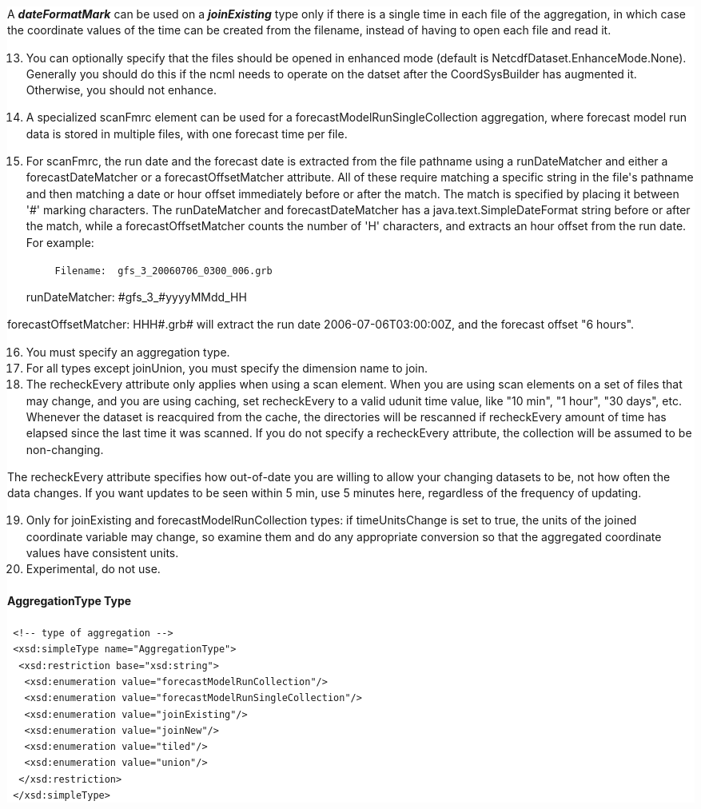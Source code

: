 A <b>_dateFormatMark_</b> can be used on a <b>_joinExisting_</b> type only if there is a single time in each file of the aggregation, in which case the coordinate values of the time can be created from the filename, instead of having to open each file and read it.

13. You can optionally specify that the files should be opened in enhanced mode (default is NetcdfDataset.EnhanceMode.None). Generally you should do this if the ncml needs to operate on the datset after the CoordSysBuilder has augmented it. Otherwise, you should not enhance.
14. A specialized scanFmrc element can be used for a forecastModelRunSingleCollection aggregation, where forecast model run data is stored in multiple files, with one forecast time per file.
15. For scanFmrc, the run date and the forecast date is extracted from the file pathname using a runDateMatcher and either a forecastDateMatcher or a forecastOffsetMatcher attribute. All of these require matching a specific string in the file's pathname and then matching a date or hour offset immediately before or after the match. The match is specified by placing it between '#' marking characters. The runDateMatcher and forecastDateMatcher has a java.text.SimpleDateFormat string before or after the match, while a forecastOffsetMatcher counts the number of 'H' characters, and extracts an hour offset from the run date. For example:
     
             Filename:  gfs_3_20060706_0300_006.grb 
       runDateMatcher: #gfs_3_#yyyyMMdd_HH
       
forecastOffsetMatcher:                     HHH#.grb#
will extract the run date 2006-07-06T03:00:00Z, and the forecast offset "6 hours".

16. You must specify an aggregation type.
17. For all types except joinUnion, you must specify the dimension name to join.
17. The recheckEvery attribute only applies when using a scan element. When you are using scan elements on a set of files that may change, and you are using caching, set recheckEvery to a valid udunit time value, like "10 min", "1 hour", "30 days", etc. Whenever the dataset is reacquired from the cache, the directories will be rescanned if recheckEvery amount of time has elapsed since the last time it was scanned. If you do not specify a recheckEvery attribute, the collection will be assumed to be non-changing.

 The recheckEvery attribute specifies how out-of-date you are willing to allow your changing datasets to be, not how often the data changes. If you want updates to be seen within 5 min, use 5 minutes here, regardless of the frequency of updating.

19. Only for joinExisting and forecastModelRunCollection types: if timeUnitsChange is set to true, the units of the joined coordinate variable may change, so examine them and do any appropriate conversion so that the aggregated coordinate values have consistent units.
20. Experimental, do not use.
 
#### AggregationType Type

~~~
 <!-- type of aggregation -->
 <xsd:simpleType name="AggregationType">
  <xsd:restriction base="xsd:string">
   <xsd:enumeration value="forecastModelRunCollection"/>
   <xsd:enumeration value="forecastModelRunSingleCollection"/>
   <xsd:enumeration value="joinExisting"/>
   <xsd:enumeration value="joinNew"/>
   <xsd:enumeration value="tiled"/>
   <xsd:enumeration value="union"/>
  </xsd:restriction>
 </xsd:simpleType>
~~~
